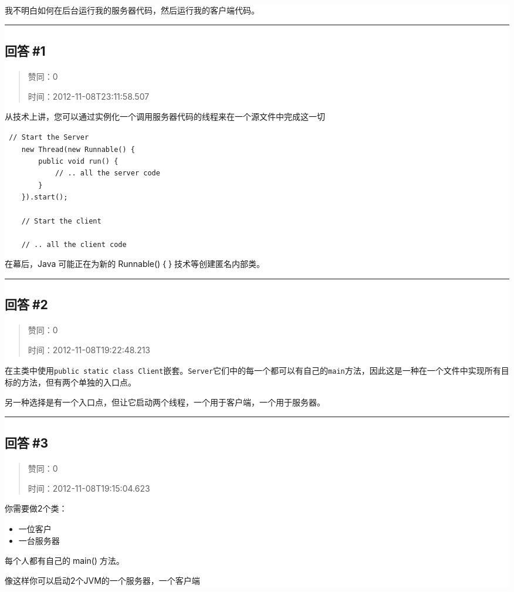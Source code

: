 我不明白如何在后台运行我的服务器代码，然后运行我的客户端代码。

* * *

## 回答 #1

> 赞同：0
> 
> 时间：2012-11-08T23:11:58.507

从技术上讲，您可以通过实例化一个调用服务器代码的线程来在一个源文件中完成这一切

```
 // Start the Server
    new Thread(new Runnable() {
        public void run() {
            // .. all the server code
        }
    }).start();

    // Start the client

    // .. all the client code 
```

在幕后，Java 可能正在为新的 Runnable() { } 技术等创建匿名内部类。

* * *

## 回答 #2

> 赞同：0
> 
> 时间：2012-11-08T19:22:48.213

在主类中使用`public static class Client`嵌套。`Server`它们中的每一个都可以有自己的`main`方法，因此这是一种在一个文件中实现所有目标的方法，但有两个单独的入口点。

另一种选择是有一个入口点，但让它启动两个线程，一个用于客户端，一个用于服务器。

* * *

## 回答 #3

> 赞同：0
> 
> 时间：2012-11-08T19:15:04.623

你需要做2个类：

*   一位客户
*   一台服务器

每个人都有自己的 main() 方法。

像这样你可以启动2个JVM的一个服务器，一个客户端
